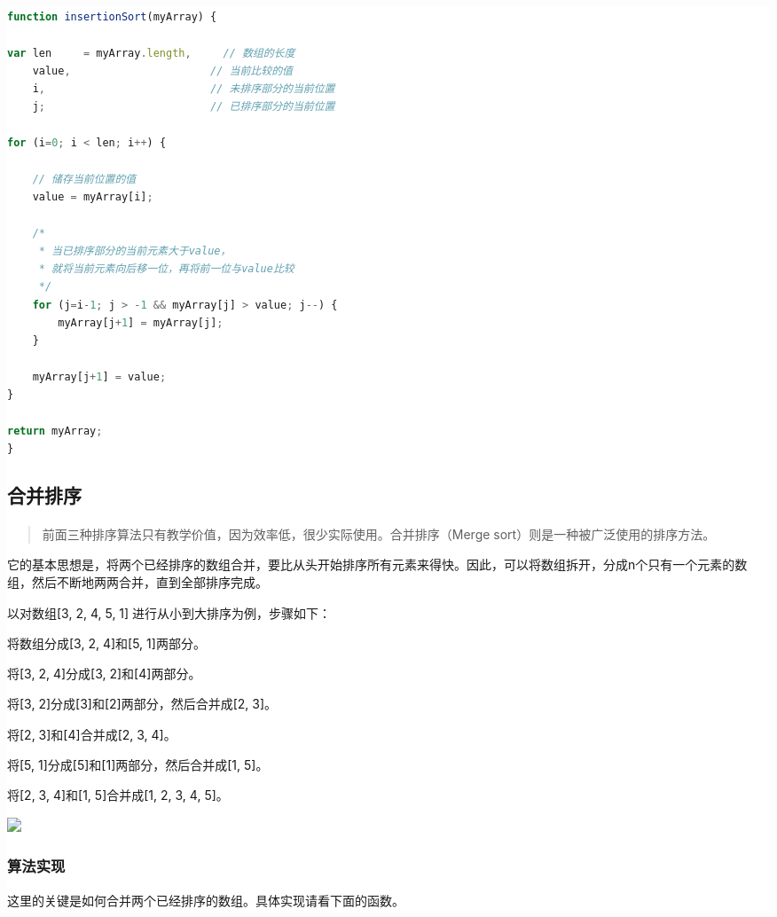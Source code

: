 ```js
function insertionSort(myArray) {

var len     = myArray.length,     // 数组的长度
    value,                      // 当前比较的值
    i,                          // 未排序部分的当前位置
    j;                          // 已排序部分的当前位置

for (i=0; i < len; i++) {

    // 储存当前位置的值
    value = myArray[i];
    
    /*
     * 当已排序部分的当前元素大于value，
     * 就将当前元素向后移一位，再将前一位与value比较
     */
    for (j=i-1; j > -1 && myArray[j] > value; j--) {
        myArray[j+1] = myArray[j];
    }

    myArray[j+1] = value;
}

return myArray;
}
```


## 合并排序

> 前面三种排序算法只有教学价值，因为效率低，很少实际使用。合并排序（Merge sort）则是一种被广泛使用的排序方法。

它的基本思想是，将两个已经排序的数组合并，要比从头开始排序所有元素来得快。因此，可以将数组拆开，分成n个只有一个元素的数组，然后不断地两两合并，直到全部排序完成。

以对数组[3, 2, 4, 5, 1] 进行从小到大排序为例，步骤如下：

将数组分成[3, 2, 4]和[5, 1]两部分。

将[3, 2, 4]分成[3, 2]和[4]两部分。

将[3, 2]分成[3]和[2]两部分，然后合并成[2, 3]。

将[2, 3]和[4]合并成[2, 3, 4]。

将[5, 1]分成[5]和[1]两部分，然后合并成[1, 5]。

将[2, 3, 4]和[1, 5]合并成[1, 2, 3, 4, 5]。

![](https://static.shijinrong.cn/blog/img/mergesort.png)

### 算法实现

这里的关键是如何合并两个已经排序的数组。具体实现请看下面的函数。

